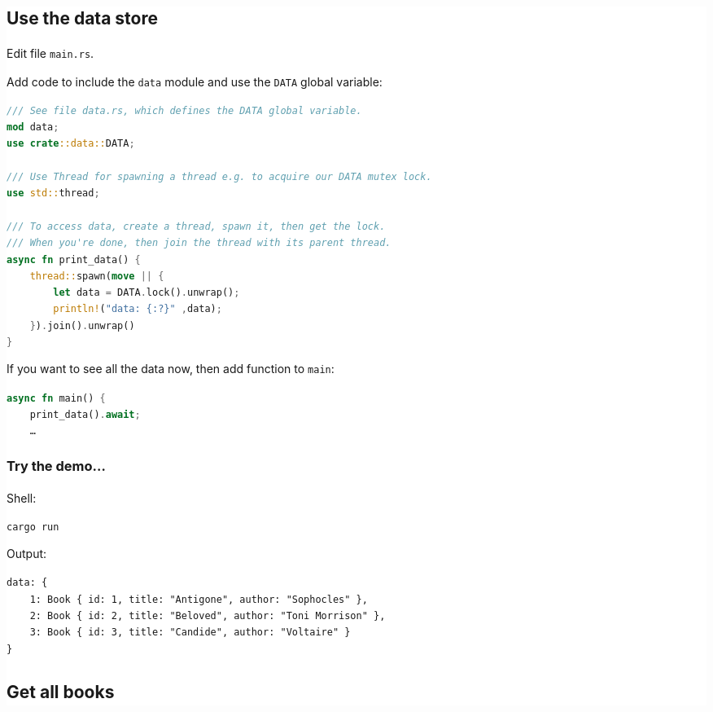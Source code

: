 ## Use the data store

Edit file `main.rs`.

Add code to include the `data` module and use the `DATA` global variable:

```rust
/// See file data.rs, which defines the DATA global variable.
mod data;
use crate::data::DATA;

/// Use Thread for spawning a thread e.g. to acquire our DATA mutex lock.
use std::thread;

/// To access data, create a thread, spawn it, then get the lock.
/// When you're done, then join the thread with its parent thread.
async fn print_data() {
    thread::spawn(move || {
        let data = DATA.lock().unwrap();
        println!("data: {:?}" ,data);
    }).join().unwrap()
}
```

If you want to see all the data now, then add function to `main`:

```rust
async fn main() {
    print_data().await;
    …
```


### Try the demo…

Shell:

```sh
cargo run
```

Output:

```stdout
data: {
    1: Book { id: 1, title: "Antigone", author: "Sophocles" }, 
    2: Book { id: 2, title: "Beloved", author: "Toni Morrison" }, 
    3: Book { id: 3, title: "Candide", author: "Voltaire" }
}
```


<div style="page-break-before:always;"></div>


## Get all books

